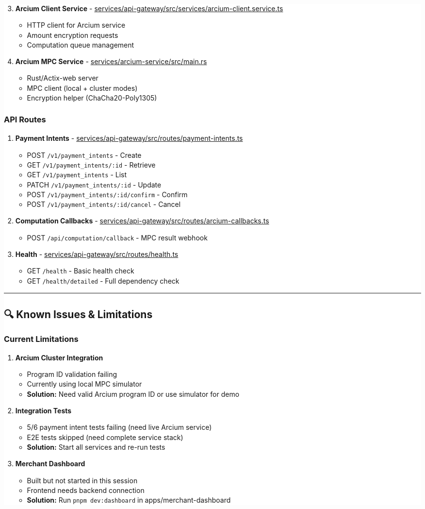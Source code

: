 3. **Arcium Client Service** - [services/api-gateway/src/services/arcium-client.service.ts](/home/bprime/Hackathons/Cypherpunk/Ninjapay_v5/services/api-gateway/src/services/arcium-client.service.ts:1)
   - HTTP client for Arcium service
   - Amount encryption requests
   - Computation queue management

4. **Arcium MPC Service** - [services/arcium-service/src/main.rs](/home/bprime/Hackathons/Cypherpunk/Ninjapay_v5/services/arcium-service/src/main.rs:1)
   - Rust/Actix-web server
   - MPC client (local + cluster modes)
   - Encryption helper (ChaCha20-Poly1305)

### API Routes

1. **Payment Intents** - [services/api-gateway/src/routes/payment-intents.ts](/home/bprime/Hackathons/Cypherpunk/Ninjapay_v5/services/api-gateway/src/routes/payment-intents.ts:1)
   - POST `/v1/payment_intents` - Create
   - GET `/v1/payment_intents/:id` - Retrieve
   - GET `/v1/payment_intents` - List
   - PATCH `/v1/payment_intents/:id` - Update
   - POST `/v1/payment_intents/:id/confirm` - Confirm
   - POST `/v1/payment_intents/:id/cancel` - Cancel

2. **Computation Callbacks** - [services/api-gateway/src/routes/arcium-callbacks.ts](/home/bprime/Hackathons/Cypherpunk/Ninjapay_v5/services/api-gateway/src/routes/arcium-callbacks.ts:1)
   - POST `/api/computation/callback` - MPC result webhook

3. **Health** - [services/api-gateway/src/routes/health.ts](/home/bprime/Hackathons/Cypherpunk/Ninjapay_v5/services/api-gateway/src/routes/health.ts:1)
   - GET `/health` - Basic health check
   - GET `/health/detailed` - Full dependency check

---

## 🔍 Known Issues & Limitations

### Current Limitations

1. **Arcium Cluster Integration**
   - Program ID validation failing
   - Currently using local MPC simulator
   - **Solution:** Need valid Arcium program ID or use simulator for demo

2. **Integration Tests**
   - 5/6 payment intent tests failing (need live Arcium service)
   - E2E tests skipped (need complete service stack)
   - **Solution:** Start all services and re-run tests

3. **Merchant Dashboard**
   - Built but not started in this session
   - Frontend needs backend connection
   - **Solution:** Run `pnpm dev:dashboard` in apps/merchant-dashboard
